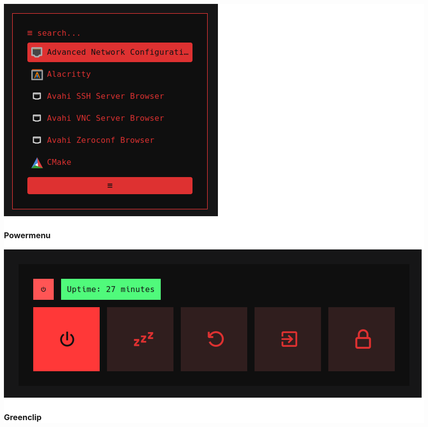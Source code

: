 ![App launcher](/previews/app_launcher.png)

### Powermenu
![Powermenu](/previews/powermenu.png)

### Greenclip